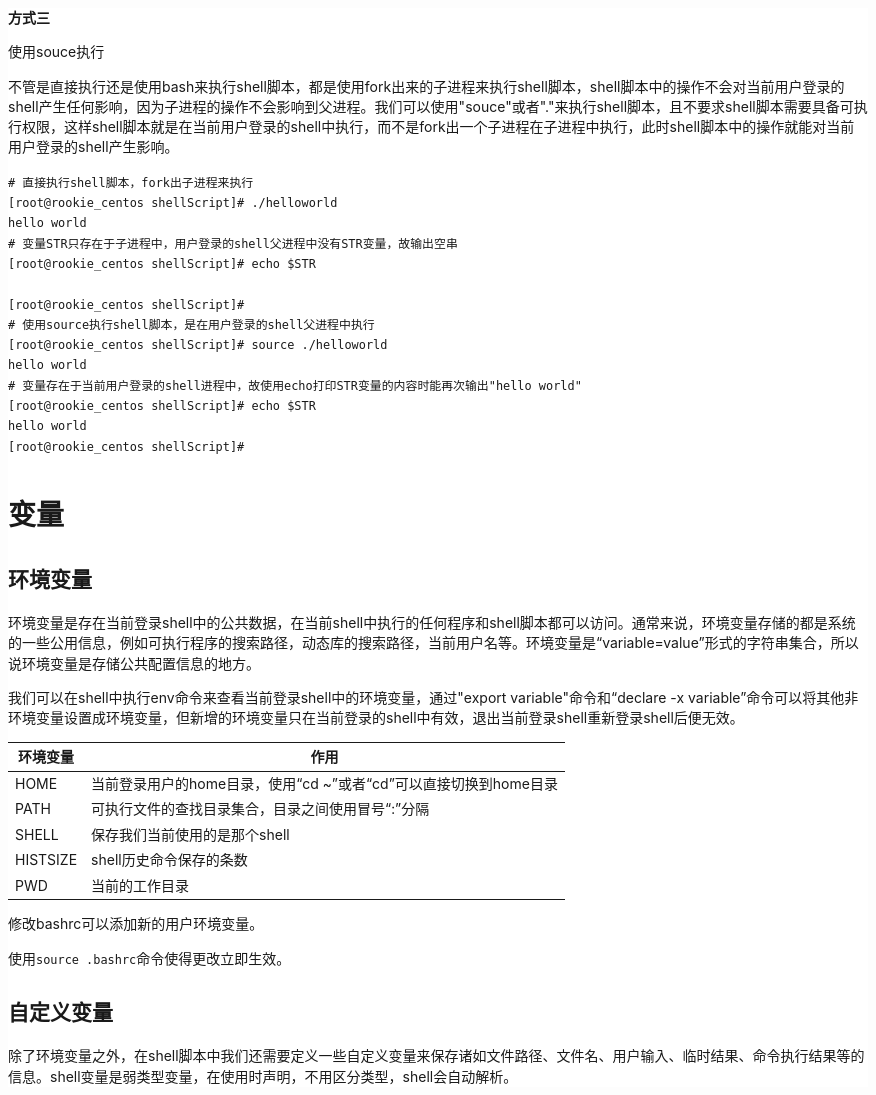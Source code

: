 **方式三**

使用souce执行

不管是直接执行还是使用bash来执行shell脚本，都是使用fork出来的子进程来执行shell脚本，shell脚本中的操作不会对当前用户登录的shell产生任何影响，因为子进程的操作不会影响到父进程。我们可以使用"souce"或者"."来执行shell脚本，且不要求shell脚本需要具备可执行权限，这样shell脚本就是在当前用户登录的shell中执行，而不是fork出一个子进程在子进程中执行，此时shell脚本中的操作就能对当前用户登录的shell产生影响。

```shell
# 直接执行shell脚本，fork出子进程来执行
[root@rookie_centos shellScript]# ./helloworld 
hello world
# 变量STR只存在于子进程中，用户登录的shell父进程中没有STR变量，故输出空串
[root@rookie_centos shellScript]# echo $STR

[root@rookie_centos shellScript]# 
# 使用source执行shell脚本，是在用户登录的shell父进程中执行
[root@rookie_centos shellScript]# source ./helloworld 
hello world
# 变量存在于当前用户登录的shell进程中，故使用echo打印STR变量的内容时能再次输出"hello world"
[root@rookie_centos shellScript]# echo $STR
hello world
[root@rookie_centos shellScript]# 
```

# 变量

## 环境变量

环境变量是存在当前登录shell中的公共数据，在当前shell中执行的任何程序和shell脚本都可以访问。通常来说，环境变量存储的都是系统的一些公用信息，例如可执行程序的搜索路径，动态库的搜索路径，当前用户名等。环境变量是“variable=value”形式的字符串集合，所以说环境变量是存储公共配置信息的地方。

我们可以在shell中执行env命令来查看当前登录shell中的环境变量，通过"export variable"命令和“declare -x variable”命令可以将其他非环境变量设置成环境变量，但新增的环境变量只在当前登录的shell中有效，退出当前登录shell重新登录shell后便无效。

| 环境变量 | 作用                                                         |
| -------- | ------------------------------------------------------------ |
| HOME     | 当前登录用户的home目录，使用“cd ~”或者“cd”可以直接切换到home目录 |
| PATH     | 可执行文件的查找目录集合，目录之间使用冒号“:”分隔            |
| SHELL    | 保存我们当前使用的是那个shell                                |
| HISTSIZE | shell历史命令保存的条数                                      |
| PWD      | 当前的工作目录                                               |

修改bashrc可以添加新的用户环境变量。

使用`source .bashrc`命令使得更改立即生效。

## 自定义变量

除了环境变量之外，在shell脚本中我们还需要定义一些自定义变量来保存诸如文件路径、文件名、用户输入、临时结果、命令执行结果等的信息。shell变量是弱类型变量，在使用时声明，不用区分类型，shell会自动解析。
